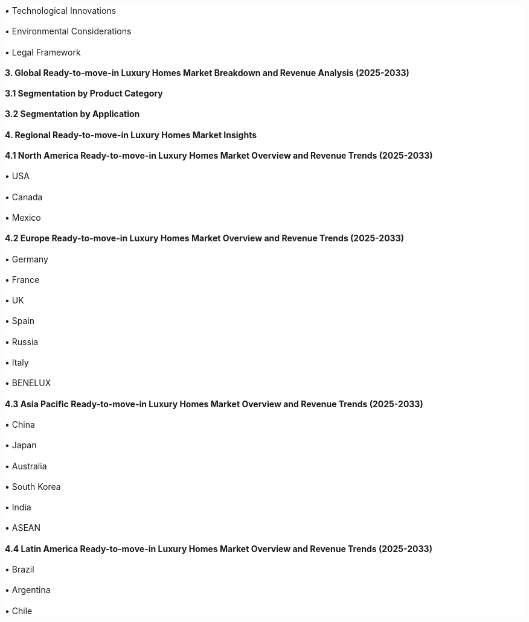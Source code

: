 • Technological Innovations

• Environmental Considerations

• Legal Framework

<strong>3. Global Ready-to-move-in Luxury Homes Market Breakdown and Revenue Analysis (2025-2033)</strong>

<strong>3.1 Segmentation by Product Category</strong>

<strong>3.2 Segmentation by Application</strong>

<strong>4. Regional Ready-to-move-in Luxury Homes Market Insights</strong>

<strong>4.1 North America Ready-to-move-in Luxury Homes Market Overview and Revenue Trends (2025-2033)</strong>

• USA

• Canada

• Mexico

<strong>4.2 Europe Ready-to-move-in Luxury Homes Market Overview and Revenue Trends (2025-2033)</strong>

• Germany

• France

• UK

• Spain

• Russia

• Italy

• BENELUX

<strong>4.3 Asia Pacific Ready-to-move-in Luxury Homes Market Overview and Revenue Trends (2025-2033)</strong>

• China

• Japan

• Australia

• South Korea

• India

• ASEAN

<strong>4.4 Latin America Ready-to-move-in Luxury Homes Market Overview and Revenue Trends (2025-2033)</strong>

• Brazil

• Argentina

• Chile
